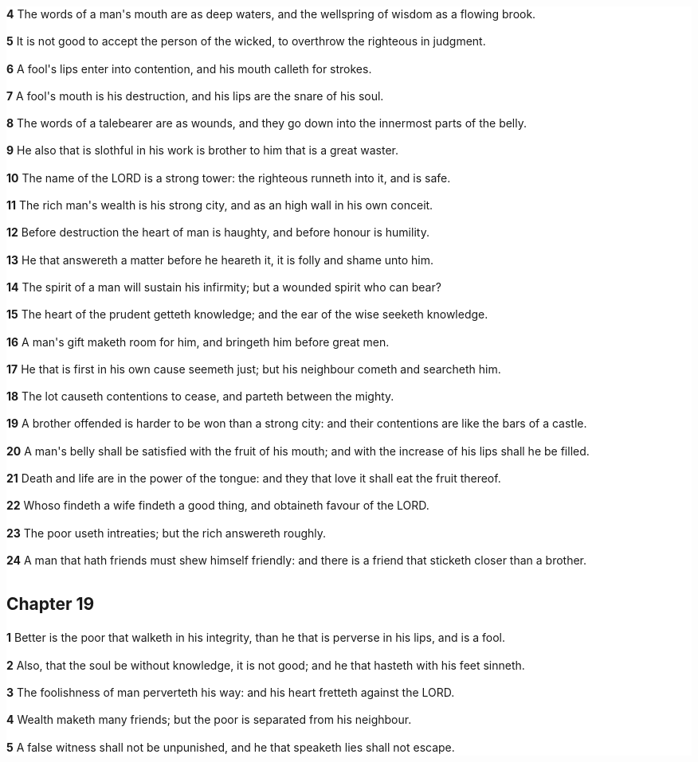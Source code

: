 **4** The words of a man's mouth are as deep waters, and the wellspring of wisdom as a flowing brook.

**5** It is not good to accept the person of the wicked, to overthrow the righteous in judgment.

**6** A fool's lips enter into contention, and his mouth calleth for strokes.

**7** A fool's mouth is his destruction, and his lips are the snare of his soul.

**8** The words of a talebearer are as wounds, and they go down into the innermost parts of the belly.

**9** He also that is slothful in his work is brother to him that is a great waster.

**10** The name of the LORD is a strong tower: the righteous runneth into it, and is safe.

**11** The rich man's wealth is his strong city, and as an high wall in his own conceit.

**12** Before destruction the heart of man is haughty, and before honour is humility.

**13** He that answereth a matter before he heareth it, it is folly and shame unto him.

**14** The spirit of a man will sustain his infirmity; but a wounded spirit who can bear?

**15** The heart of the prudent getteth knowledge; and the ear of the wise seeketh knowledge.

**16** A man's gift maketh room for him, and bringeth him before great men.

**17** He that is first in his own cause seemeth just; but his neighbour cometh and searcheth him.

**18** The lot causeth contentions to cease, and parteth between the mighty.

**19** A brother offended is harder to be won than a strong city: and their contentions are like the bars of a castle.

**20** A man's belly shall be satisfied with the fruit of his mouth; and with the increase of his lips shall he be filled.

**21** Death and life are in the power of the tongue: and they that love it shall eat the fruit thereof.

**22** Whoso findeth a wife findeth a good thing, and obtaineth favour of the LORD.

**23** The poor useth intreaties; but the rich answereth roughly.

**24** A man that hath friends must shew himself friendly: and there is a friend that sticketh closer than a brother.

## Chapter 19

**1** Better is the poor that walketh in his integrity, than he that is perverse in his lips, and is a fool.

**2** Also, that the soul be without knowledge, it is not good; and he that hasteth with his feet sinneth.

**3** The foolishness of man perverteth his way: and his heart fretteth against the LORD.

**4** Wealth maketh many friends; but the poor is separated from his neighbour.

**5** A false witness shall not be unpunished, and he that speaketh lies shall not escape.
